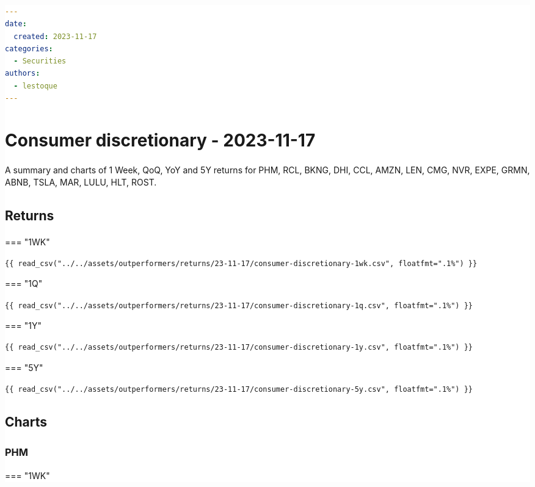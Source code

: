 ```yaml
---
date:
  created: 2023-11-17
categories:
  - Securities
authors:
  - lestoque
---
```


# Consumer discretionary - 2023-11-17

A summary and charts of 1 Week, QoQ, YoY and 5Y returns for PHM, RCL, BKNG, DHI, CCL, AMZN, LEN, CMG, NVR, EXPE, GRMN, ABNB, TSLA, MAR, LULU, HLT, ROST.



## Returns


=== "1WK"

    {{ read_csv("../../assets/outperformers/returns/23-11-17/consumer-discretionary-1wk.csv", floatfmt=".1%") }}

=== "1Q"

    {{ read_csv("../../assets/outperformers/returns/23-11-17/consumer-discretionary-1q.csv", floatfmt=".1%") }}

=== "1Y"

    {{ read_csv("../../assets/outperformers/returns/23-11-17/consumer-discretionary-1y.csv", floatfmt=".1%") }}

=== "5Y"

    {{ read_csv("../../assets/outperformers/returns/23-11-17/consumer-discretionary-5y.csv", floatfmt=".1%") }}



## Charts


### PHM

=== "1WK"
